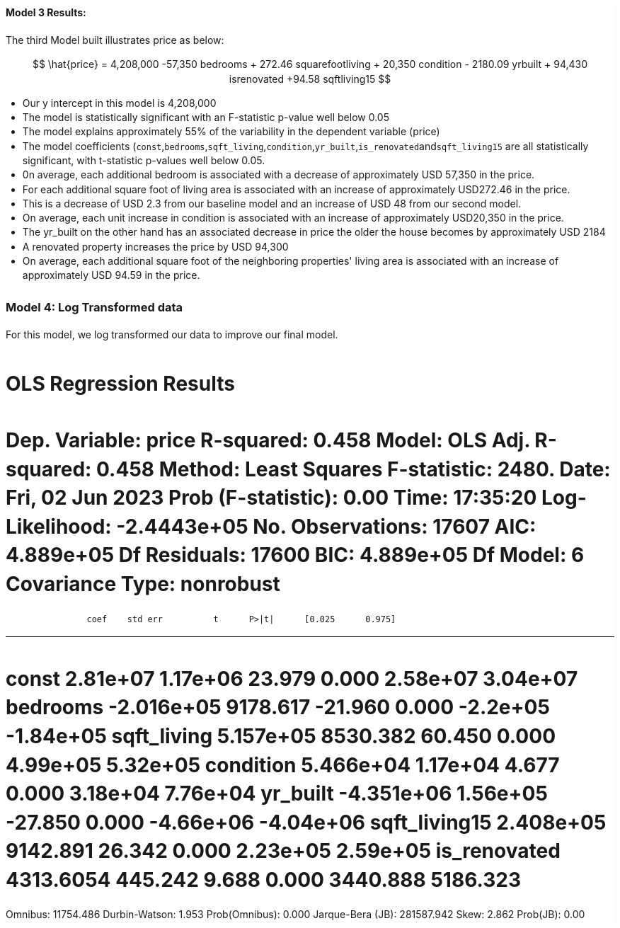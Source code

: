 
#### Model 3  Results:
The third Model built illustrates price as below:

$$ \hat{price} = 4,208,000 -57,350 bedrooms + 272.46 squarefootliving + 20,350 condition  - 2180.09 yrbuilt + 94,430 isrenovated +94.58 sqftliving15 $$

* Our y intercept in this model  is 4,208,000
* The model is statistically significant with an F-statistic p-value well below 0.05
* The model explains approximately 55% of the variability in the dependent variable (price)
* The model coefficients (`const`,`bedrooms`,`sqft_living`,`condition`,`yr_built`,`is_renovated`and`sqft_living15` are all statistically significant, with t-statistic p-values well below 0.05.
* 0n average, each additional bedroom is associated with a decrease of approximately USD 57,350 in the price.
* For each additional square foot of living area is associated with an increase of approximately USD272.46 in the price.
* This is a decrease of USD 2.3 from our baseline model and an increase of USD 48 from our second model.
* On average, each unit increase in condition is associated with an increase of approximately USD20,350 in the price.
* The yr_built on the other hand has an associated decrease in price the older the house becomes by approximately USD 2184
* A renovated property increases the price by USD 94,300
* On average, each additional square foot of the neighboring properties' living area is associated with an increase of approximately USD 94.59 in the price.


### Model 4: Log Transformed data
For this model,  we log transformed our data to improve our final model. 

 OLS Regression Results                            
==============================================================================
Dep. Variable:                  price   R-squared:                       0.458
Model:                            OLS   Adj. R-squared:                  0.458
Method:                 Least Squares   F-statistic:                     2480.
Date:                Fri, 02 Jun 2023   Prob (F-statistic):               0.00
Time:                        17:35:20   Log-Likelihood:            -2.4443e+05
No. Observations:               17607   AIC:                         4.889e+05
Df Residuals:                   17600   BIC:                         4.889e+05
Df Model:                           6                                         
Covariance Type:            nonrobust                                         
=================================================================================
                    coef    std err          t      P>|t|      [0.025      0.975]
---------------------------------------------------------------------------------
const           2.81e+07   1.17e+06     23.979      0.000    2.58e+07    3.04e+07
bedrooms      -2.016e+05   9178.617    -21.960      0.000    -2.2e+05   -1.84e+05
sqft_living    5.157e+05   8530.382     60.450      0.000    4.99e+05    5.32e+05
condition      5.466e+04   1.17e+04      4.677      0.000    3.18e+04    7.76e+04
yr_built      -4.351e+06   1.56e+05    -27.850      0.000   -4.66e+06   -4.04e+06
sqft_living15  2.408e+05   9142.891     26.342      0.000    2.23e+05    2.59e+05
is_renovated   4313.6054    445.242      9.688      0.000    3440.888    5186.323
==============================================================================
Omnibus:                    11754.486   Durbin-Watson:                   1.953
Prob(Omnibus):                  0.000   Jarque-Bera (JB):           281587.942
Skew:                           2.862   Prob(JB):                         0.00
